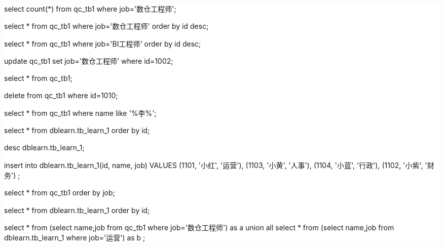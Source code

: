 select count(*)
from qc_tb1
where job='数仓工程师';

select *
from qc_tb1
where job='数仓工程师'
order by id desc;

select *
from qc_tb1
where job='BI工程师'
order by id desc;

update qc_tb1
set job='数仓工程师'
where id=1002;

select *
from qc_tb1;

delete from qc_tb1
where id=1010;

select *
from qc_tb1
where name like '%李%';

select *
from dblearn.tb_learn_1
order by id;

desc dblearn.tb_learn_1;

insert into
dblearn.tb_learn_1(id, name, job)
VALUES (1101, '小红', '运营'),
       (1103, '小黄', '人事'),
       (1104, '小蓝', '行政'),
       (1102, '小紫', '财务')
;

select *
from qc_tb1
order by job;

select *
from dblearn.tb_learn_1
order by id;

select *
from (select name,job
      from qc_tb1
      where job='数仓工程师') as a
union all
select *
from (select name,job
      from dblearn.tb_learn_1
     where job='运营') as b
;
